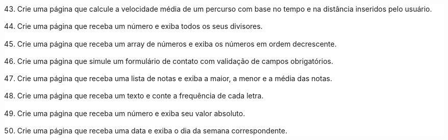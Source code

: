 43. Crie uma página que calcule a velocidade média de um percurso com base no tempo e na distância inseridos pelo usuário.

44. Crie uma página que receba um número e exiba todos os seus divisores.

45. Crie uma página que receba um array de números e exiba os números em ordem decrescente.

46. Crie uma página que simule um formulário de contato com validação de campos obrigatórios.

47. Crie uma página que receba uma lista de notas e exiba a maior, a menor e a média das notas.

48. Crie uma página que receba um texto e conte a frequência de cada letra.

49. Crie uma página que receba um número e exiba seu valor absoluto.

50. Crie uma página que receba uma data e exiba o dia da semana correspondente.